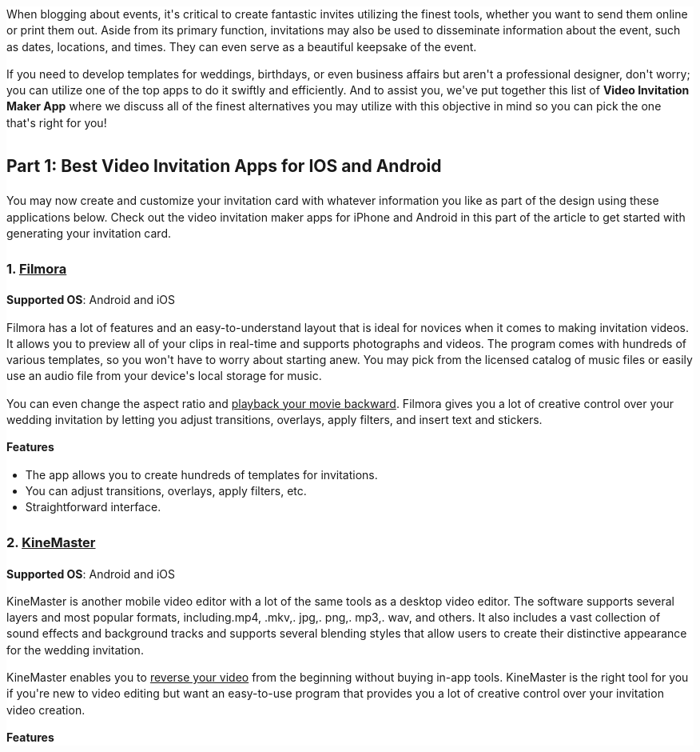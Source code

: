 When blogging about events, it's critical to create fantastic invites utilizing the finest tools, whether you want to send them online or print them out. Aside from its primary function, invitations may also be used to disseminate information about the event, such as dates, locations, and times. They can even serve as a beautiful keepsake of the event.

If you need to develop templates for weddings, birthdays, or even business affairs but aren't a professional designer, don't worry; you can utilize one of the top apps to do it swiftly and efficiently. And to assist you, we've put together this list of **Video Invitation Maker App** where we discuss all of the finest alternatives you may utilize with this objective in mind so you can pick the one that's right for you!

## Part 1: Best Video Invitation Apps for IOS and Android

You may now create and customize your invitation card with whatever information you like as part of the design using these applications below. Check out the video invitation maker apps for iPhone and Android in this part of the article to get started with generating your invitation card.

### 1\. [Filmora](https://tools.techidaily.com/wondershare/filmora/download/)

**Supported OS**: Android and iOS

Filmora has a lot of features and an easy-to-understand layout that is ideal for novices when it comes to making invitation videos. It allows you to preview all of your clips in real-time and supports photographs and videos. The program comes with hundreds of various templates, so you won't have to worry about starting anew. You may pick from the licensed catalog of music files or easily use an audio file from your device's local storage for music.

You can even change the aspect ratio and [playback your movie backward](https://tools.techidaily.com/wondershare/filmora/download/). Filmora gives you a lot of creative control over your wedding invitation by letting you adjust transitions, overlays, apply filters, and insert text and stickers.

**Features**

* The app allows you to create hundreds of templates for invitations.
* You can adjust transitions, overlays, apply filters, etc.
* Straightforward interface.

### 2\. [KineMaster](https://kinemaster.fileplanet.com/apk)

**Supported OS**: Android and iOS

KineMaster is another mobile video editor with a lot of the same tools as a desktop video editor. The software supports several layers and most popular formats, including.mp4, .mkv,. jpg,. png,. mp3,. wav, and others. It also includes a vast collection of sound effects and background tracks and supports several blending styles that allow users to create their distinctive appearance for the wedding invitation.

KineMaster enables you to [reverse your video](https://tools.techidaily.com/wondershare/filmora/download/) from the beginning without buying in-app tools. KineMaster is the right tool for you if you're new to video editing but want an easy-to-use program that provides you a lot of creative control over your invitation video creation.

**Features**
